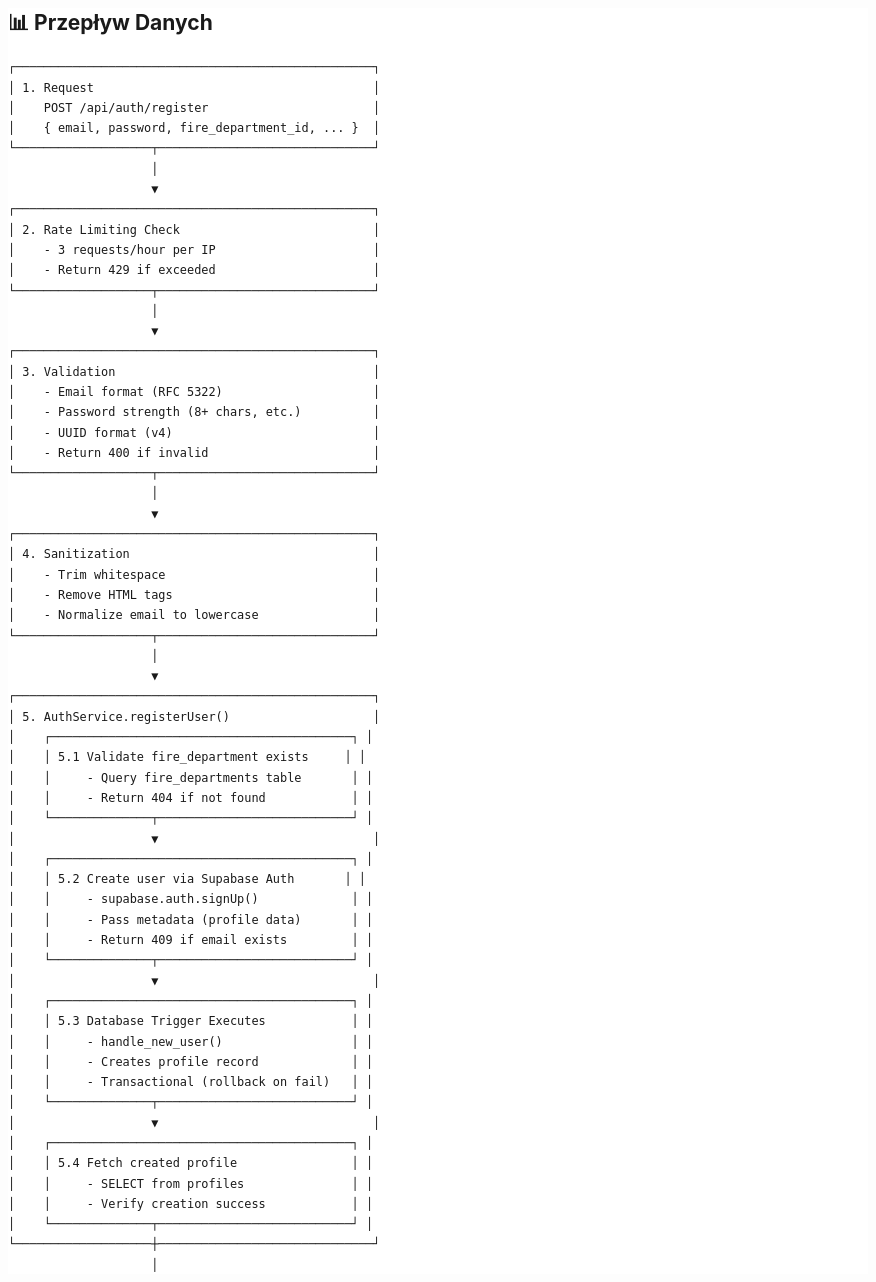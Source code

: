 ## 📊 Przepływ Danych

```
┌──────────────────────────────────────────────────┐
│ 1. Request                                       │
│    POST /api/auth/register                       │
│    { email, password, fire_department_id, ... }  │
└───────────────────┬──────────────────────────────┘
                    │
                    ▼
┌──────────────────────────────────────────────────┐
│ 2. Rate Limiting Check                           │
│    - 3 requests/hour per IP                      │
│    - Return 429 if exceeded                      │
└───────────────────┬──────────────────────────────┘
                    │
                    ▼
┌──────────────────────────────────────────────────┐
│ 3. Validation                                    │
│    - Email format (RFC 5322)                     │
│    - Password strength (8+ chars, etc.)          │
│    - UUID format (v4)                            │
│    - Return 400 if invalid                       │
└───────────────────┬──────────────────────────────┘
                    │
                    ▼
┌──────────────────────────────────────────────────┐
│ 4. Sanitization                                  │
│    - Trim whitespace                             │
│    - Remove HTML tags                            │
│    - Normalize email to lowercase                │
└───────────────────┬──────────────────────────────┘
                    │
                    ▼
┌──────────────────────────────────────────────────┐
│ 5. AuthService.registerUser()                    │
│    ┌──────────────────────────────────────────┐ │
│    │ 5.1 Validate fire_department exists     │ │
│    │     - Query fire_departments table       │ │
│    │     - Return 404 if not found            │ │
│    └──────────────┬───────────────────────────┘ │
│                   ▼                              │
│    ┌──────────────────────────────────────────┐ │
│    │ 5.2 Create user via Supabase Auth       │ │
│    │     - supabase.auth.signUp()             │ │
│    │     - Pass metadata (profile data)       │ │
│    │     - Return 409 if email exists         │ │
│    └──────────────┬───────────────────────────┘ │
│                   ▼                              │
│    ┌──────────────────────────────────────────┐ │
│    │ 5.3 Database Trigger Executes            │ │
│    │     - handle_new_user()                  │ │
│    │     - Creates profile record             │ │
│    │     - Transactional (rollback on fail)   │ │
│    └──────────────┬───────────────────────────┘ │
│                   ▼                              │
│    ┌──────────────────────────────────────────┐ │
│    │ 5.4 Fetch created profile                │ │
│    │     - SELECT from profiles               │ │
│    │     - Verify creation success            │ │
│    └──────────────┬───────────────────────────┘ │
└───────────────────┼──────────────────────────────┘
                    │
```